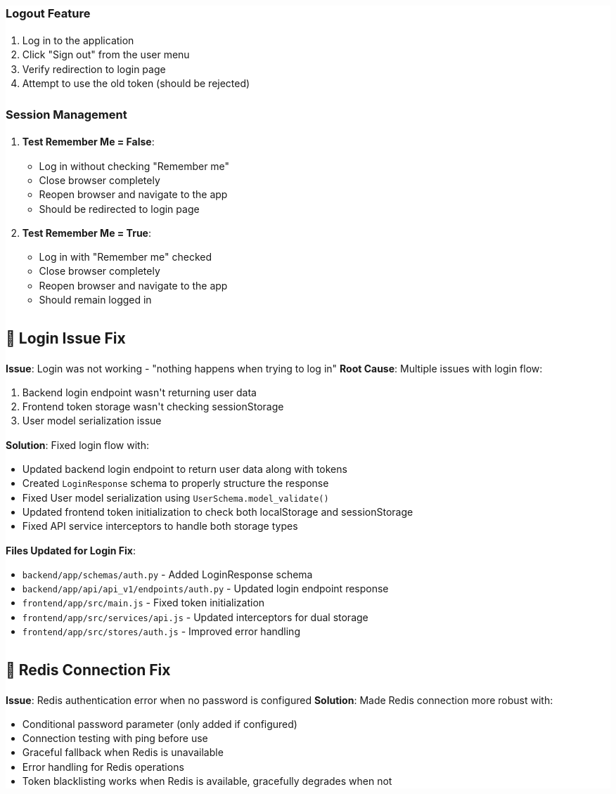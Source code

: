 ### Logout Feature
1. Log in to the application
2. Click "Sign out" from the user menu
3. Verify redirection to login page
4. Attempt to use the old token (should be rejected)

### Session Management
1. **Test Remember Me = False**:
   - Log in without checking "Remember me"
   - Close browser completely
   - Reopen browser and navigate to the app
   - Should be redirected to login page

2. **Test Remember Me = True**:
   - Log in with "Remember me" checked
   - Close browser completely
   - Reopen browser and navigate to the app
   - Should remain logged in

## 🐛 Login Issue Fix

**Issue**: Login was not working - "nothing happens when trying to log in"
**Root Cause**: Multiple issues with login flow:
1. Backend login endpoint wasn't returning user data
2. Frontend token storage wasn't checking sessionStorage
3. User model serialization issue

**Solution**: Fixed login flow with:

- Updated backend login endpoint to return user data along with tokens
- Created `LoginResponse` schema to properly structure the response
- Fixed User model serialization using `UserSchema.model_validate()`
- Updated frontend token initialization to check both localStorage and sessionStorage
- Fixed API service interceptors to handle both storage types

**Files Updated for Login Fix**:
- `backend/app/schemas/auth.py` - Added LoginResponse schema
- `backend/app/api/api_v1/endpoints/auth.py` - Updated login endpoint response
- `frontend/app/src/main.js` - Fixed token initialization
- `frontend/app/src/services/api.js` - Updated interceptors for dual storage
- `frontend/app/src/stores/auth.js` - Improved error handling

## 🐛 Redis Connection Fix

**Issue**: Redis authentication error when no password is configured
**Solution**: Made Redis connection more robust with:

- Conditional password parameter (only added if configured)
- Connection testing with ping before use
- Graceful fallback when Redis is unavailable
- Error handling for Redis operations
- Token blacklisting works when Redis is available, gracefully degrades when not
